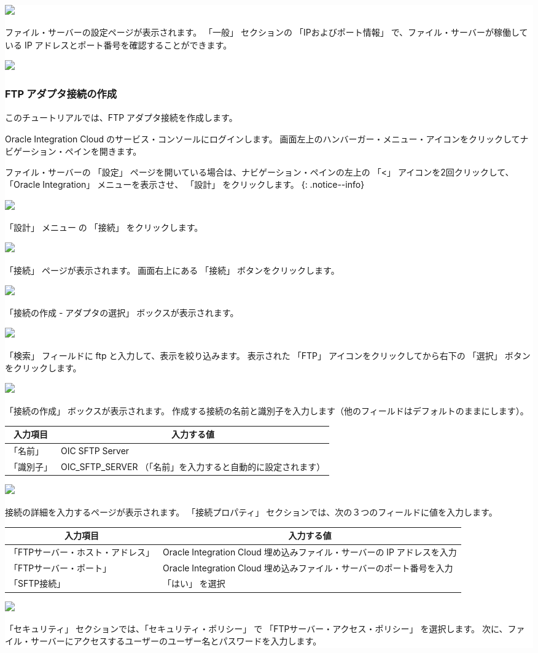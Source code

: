 ![](004.png)

ファイル・サーバーの設定ページが表示されます。 「一般」 セクションの 「IPおよびポート情報」 で、ファイル・サーバーが稼働している IP アドレスとポート番号を確認することができます。

![](005.png)

### FTP アダプタ接続の作成
このチュートリアルでは、FTP アダプタ接続を作成します。

Oracle Integration Cloud のサービス・コンソールにログインします。 画面左上のハンバーガー・メニュー・アイコンをクリックしてナビゲーション・ペインを開きます。

ファイル・サーバーの 「設定」 ページを開いている場合は、ナビゲーション・ペインの左上の 「<」 アイコンを2回クリックして、 「Oracle Integration」 メニューを表示させ、 「設計」 をクリックします。
{: .notice--info}

![](006.png)

「設計」 メニュー の 「接続」 をクリックします。

![](007.png)

「接続」 ページが表示されます。 画面右上にある 「接続」 ボタンをクリックします。

![](008.png)

「接続の作成 - アダプタの選択」 ボックスが表示されます。

![](009.png)

「検索」 フィールドに ftp と入力して、表示を絞り込みます。 表示された 「FTP」 アイコンをクリックしてから右下の 「選択」 ボタンをクリックします。

![](010.png)

「接続の作成」 ボックスが表示されます。 作成する接続の名前と識別子を入力します（他のフィールドはデフォルトのままにします）。

入力項目|入力する値
-|-
「名前」|OIC SFTP Server
「識別子」|OIC_SFTP_SERVER （「名前」を入力すると自動的に設定されます）

![](011.png)

接続の詳細を入力するページが表示されます。 「接続プロパティ」 セクションでは、次の３つのフィールドに値を入力します。

入力項目|入力する値
-|-
「FTPサーバー・ホスト・アドレス」|Oracle Integration Cloud 埋め込みファイル・サーバーの IP アドレスを入力
「FTPサーバー・ポート」|Oracle Integration Cloud 埋め込みファイル・サーバーのポート番号を入力
「SFTP接続」|「はい」 を選択

![](012.png)

「セキュリティ」 セクションでは、「セキュリティ・ポリシー」 で 「FTPサーバー・アクセス・ポリシー」 を選択します。 次に、ファイル・サーバーにアクセスするユーザーのユーザー名とパスワードを入力します。
